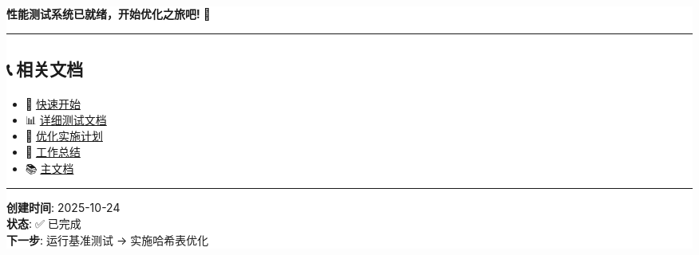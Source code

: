 **性能测试系统已就绪，开始优化之旅吧!** 🚀

---

## 📞 相关文档

- 📖 [快速开始](PERF_QUICK_START.md)
- 📊 [详细测试文档](PERFORMANCE_TEST.md)
- 🔧 [优化实施计划](./OPTIMIZATION_PLAN.md)
- 📝 [工作总结](PERF_TEST_SUMMARY.md)
- 📚 [主文档](../README.md)

---

**创建时间**: 2025-10-24  
**状态**: ✅ 已完成  
**下一步**: 运行基准测试 → 实施哈希表优化
